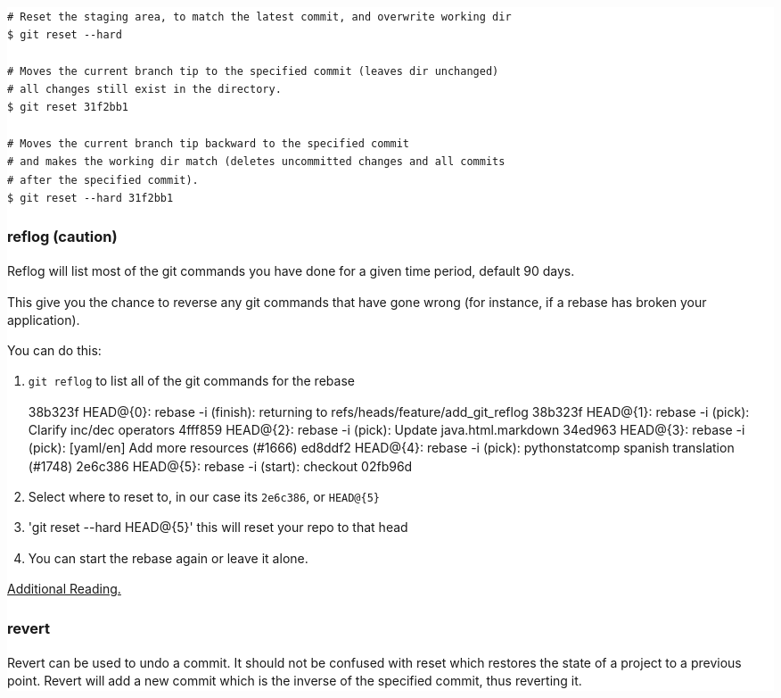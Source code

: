     # Reset the staging area, to match the latest commit, and overwrite working dir
    $ git reset --hard

    # Moves the current branch tip to the specified commit (leaves dir unchanged)
    # all changes still exist in the directory.
    $ git reset 31f2bb1

    # Moves the current branch tip backward to the specified commit
    # and makes the working dir match (deletes uncommitted changes and all commits
    # after the specified commit).
    $ git reset --hard 31f2bb1

### reflog (caution)

Reflog will list most of the git commands you have done for a given time period, default 90 days.

This give you the chance to reverse any git commands that have gone wrong (for instance, if a rebase has broken your application).

You can do this:

1.  `git reflog` to list all of the git commands for the rebase



    38b323f HEAD@{0}: rebase -i (finish): returning to refs/heads/feature/add_git_reflog
    38b323f HEAD@{1}: rebase -i (pick): Clarify inc/dec operators
    4fff859 HEAD@{2}: rebase -i (pick): Update java.html.markdown
    34ed963 HEAD@{3}: rebase -i (pick): [yaml/en] Add more resources (#1666)
    ed8ddf2 HEAD@{4}: rebase -i (pick): pythonstatcomp spanish translation (#1748)
    2e6c386 HEAD@{5}: rebase -i (start): checkout 02fb96d

1.  Select where to reset to, in our case its `2e6c386`, or `HEAD@{5}`
2.  'git reset --hard HEAD@{5}' this will reset your repo to that head
3.  You can start the rebase again or leave it alone.

[Additional Reading.](https://git-scm.com/docs/git-reflog)

### revert

Revert can be used to undo a commit. It should not be confused with reset which restores the state of a project to a previous point. Revert will add a new commit which is the inverse of the specified commit, thus reverting it.
